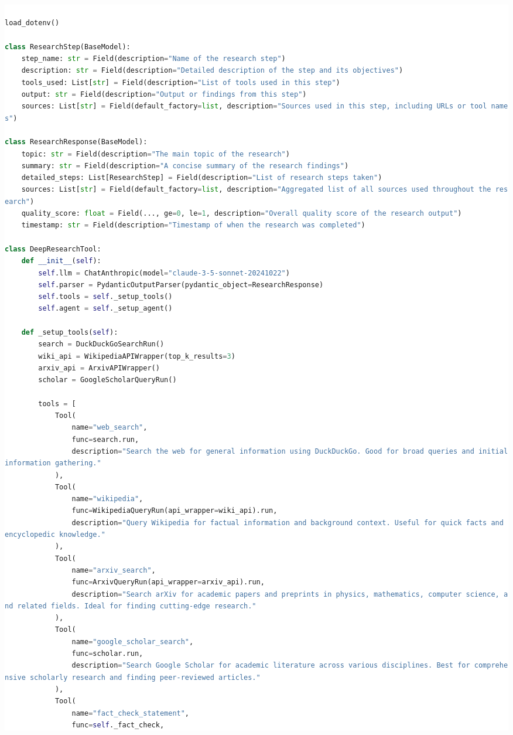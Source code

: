 ```python

load_dotenv()

class ResearchStep(BaseModel):
    step_name: str = Field(description="Name of the research step")
    description: str = Field(description="Detailed description of the step and its objectives")
    tools_used: List[str] = Field(description="List of tools used in this step")
    output: str = Field(description="Output or findings from this step")
    sources: List[str] = Field(default_factory=list, description="Sources used in this step, including URLs or tool names")

class ResearchResponse(BaseModel):
    topic: str = Field(description="The main topic of the research")
    summary: str = Field(description="A concise summary of the research findings")
    detailed_steps: List[ResearchStep] = Field(description="List of research steps taken")
    sources: List[str] = Field(default_factory=list, description="Aggregated list of all sources used throughout the research")
    quality_score: float = Field(..., ge=0, le=1, description="Overall quality score of the research output")
    timestamp: str = Field(description="Timestamp of when the research was completed")

class DeepResearchTool:
    def __init__(self):
        self.llm = ChatAnthropic(model="claude-3-5-sonnet-20241022")
        self.parser = PydanticOutputParser(pydantic_object=ResearchResponse)
        self.tools = self._setup_tools()
        self.agent = self._setup_agent()

    def _setup_tools(self):
        search = DuckDuckGoSearchRun()
        wiki_api = WikipediaAPIWrapper(top_k_results=3)
        arxiv_api = ArxivAPIWrapper()
        scholar = GoogleScholarQueryRun()

        tools = [
            Tool(
                name="web_search",
                func=search.run,
                description="Search the web for general information using DuckDuckGo. Good for broad queries and initial information gathering."
            ),
            Tool(
                name="wikipedia",
                func=WikipediaQueryRun(api_wrapper=wiki_api).run,
                description="Query Wikipedia for factual information and background context. Useful for quick facts and encyclopedic knowledge."
            ),
            Tool(
                name="arxiv_search",
                func=ArxivQueryRun(api_wrapper=arxiv_api).run,
                description="Search arXiv for academic papers and preprints in physics, mathematics, computer science, and related fields. Ideal for finding cutting-edge research."
            ),
            Tool(
                name="google_scholar_search",
                func=scholar.run,
                description="Search Google Scholar for academic literature across various disciplines. Best for comprehensive scholarly research and finding peer-reviewed articles."
            ),
            Tool(
                name="fact_check_statement",
                func=self._fact_check,
```